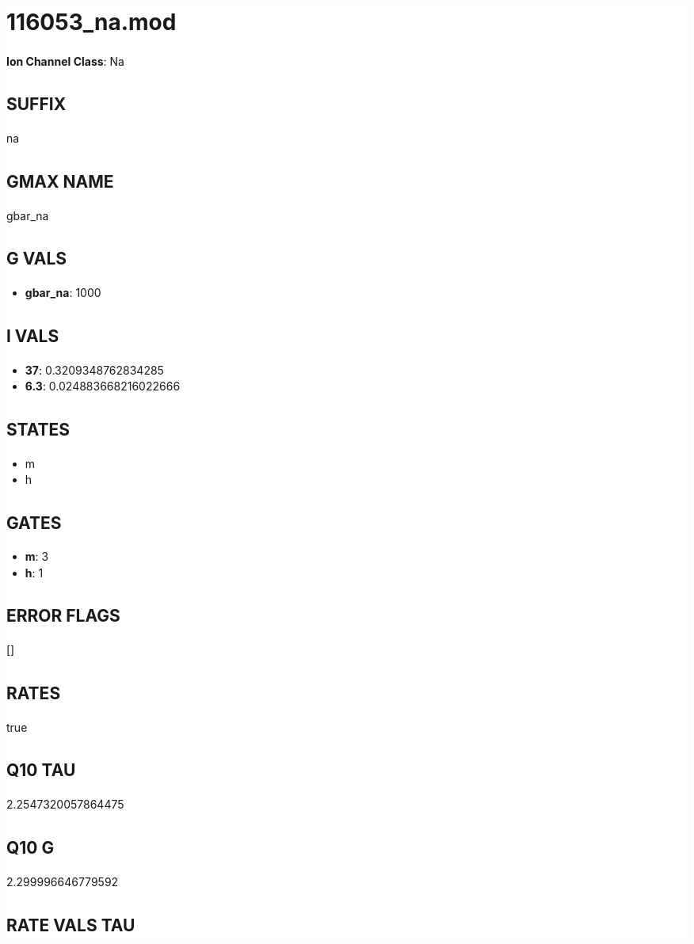 # 116053_na.mod

**Ion Channel Class**: Na

## SUFFIX

na

## GMAX NAME

gbar_na

## G VALS

- **gbar_na**: 1000

## I VALS

- **37**: 0.3209348762834285
- **6.3**: 0.024883668216022666

## STATES

- m
- h

## GATES

- **m**: 3
- **h**: 1

## ERROR FLAGS

[]

## RATES

true

## Q10 TAU

2.2547320057864475

## Q10 G

2.299996646779592

## RATE VALS TAU
